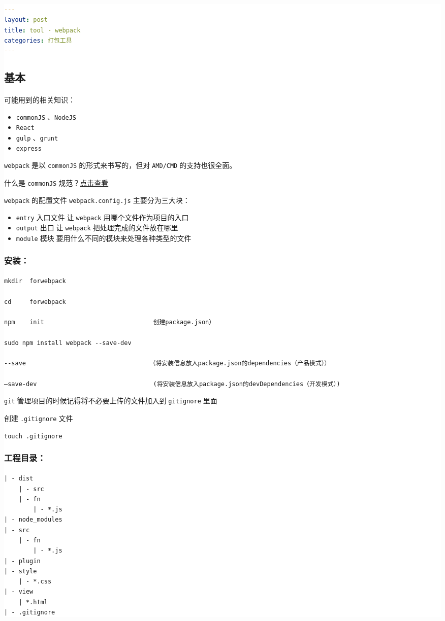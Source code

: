 ```yaml
---
layout: post
title: tool - webpack
categories: 打包工具
---
```


## 基本

可能用到的相关知识：

* `commonJS` 、`NodeJS`
* `React`
* `gulp` 、`grunt`
* `express`

`webpack` 是以 `commonJS` 的形式来书写的，但对 `AMD/CMD` 的支持也很全面。

什么是 `commonJS` 规范？[点击查看](http://javascript.ruanyifeng.com/nodejs/module.html)

`webpack` 的配置文件 `webpack.config.js` 主要分为三大块：

* `entry`     入口文件 让 `webpack` 用哪个文件作为项目的入口
* `output`    出口 让 `webpack` 把处理完成的文件放在哪里
* `module`    模块 要用什么不同的模块来处理各种类型的文件

### 安装：

```
mkdir  forwebpack

cd     forwebpack

npm    init                              创建package.json）

sudo npm install webpack --save-dev

--save                                  （将安装信息放入package.json的dependencies（产品模式））

—save-dev                                (将安装信息放入package.json的devDependencies（开发模式）)
```

`git` 管理项目的时候记得将不必要上传的文件加入到 `gitignore` 里面

创建 `.gitignore` 文件

```
touch .gitignore
```

### 工程目录：

```
| - dist
    | - src
    | - fn
        | - *.js
| - node_modules
| - src
    | - fn
        | - *.js
| - plugin
| - style
    | - *.css
| - view
    | *.html
| - .gitignore
```